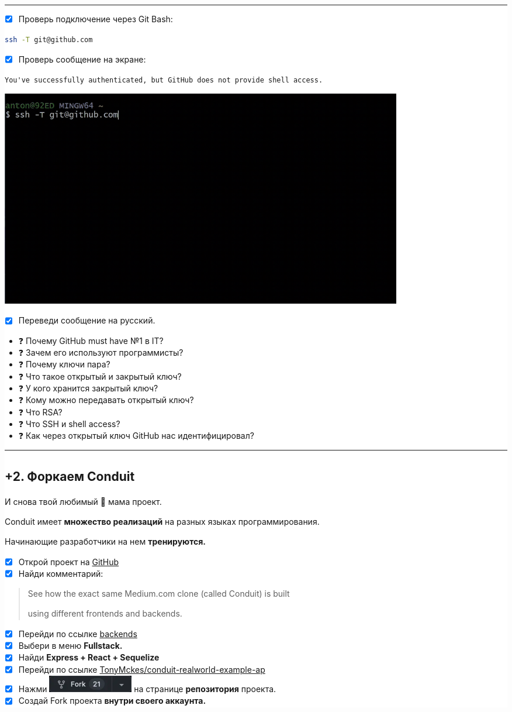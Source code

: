 ***

- [x] Проверь подключение через Git Bash:

```bash
ssh -T git@github.com
```

- [x] Проверь сообщение на экране:

```text
You've successfully authenticated, but GitHub does not provide shell access.
```

<img class="cornered" title="Как проверить подключение к GitHub" 
    width="670" height="359"
    src="assets/build_conduit/check_github.gif">

- [x] Переведи сообщение на русский.

* ❓ Почему GitHub must have №1 в IT?
* ❓ Зачем его используют программисты?
* ❓ Почему ключи пара?
* ❓ Что такое открытый и закрытый ключ?
* ❓ У кого хранится закрытый ключ?
* ❓ Кому можно передавать открытый ключ?
* ❓ Что RSA?
* ❓ Что SSH и shell access?
* ❓ Как через открытый ключ GitHub нас идентифицировал?

***

## +2. Форкаем Conduit

И снова твой любимый 🫶 мама проект.

Conduit имеет **множество реализаций** на разных языках программирования.

Начинающие разработчики на нем **тренируются.**

- [x] Открой проект на [GitHub](https://github.com/gothinkster/realworld)
- [x] Найди комментарий:

> See how the exact same Medium.com clone (called Conduit) is built 
> 
> using different frontends and backends.

- [x] Перейди по ссылке [backends](https://codebase.show/projects/realworld?category=backend)
- [x] Выбери в меню **Fullstack.**
- [x] Найди **Express + React + Sequelize**
- [x] Перейди по ссылке [TonyMckes/conduit-realworld-example-ap](https://github.com/TonyMckes/conduit-realworld-example-app)
- [x] Нажми <img class="cornered" title="Form проекта на GitHub" width="141" height="28" src="assets/build_conduit/git_fork.webp"> на странице **репозитория** проекта.
- [x] Создай Fork проекта **внутри своего аккаунта.**
